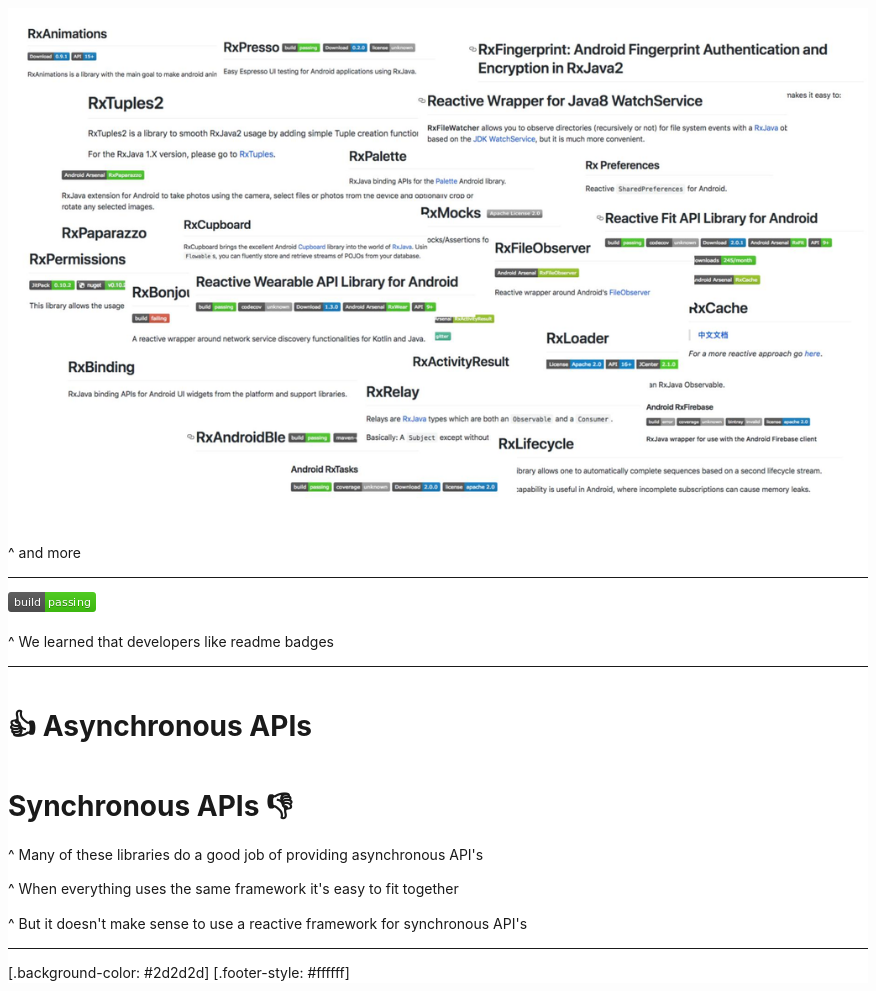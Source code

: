 ![65%](rx-libraries-four.jpg)

^ and more

---

![inline 100%](build-passing.png)

^ We learned that developers like readme badges

---

# 👍 Asynchronous APIs

# Synchronous APIs 👎

^ Many of these libraries do a good job of providing asynchronous API's

^ When everything uses the same framework it's easy to fit together

^ But it doesn't make sense to use a reactive framework for synchronous API's

---

[.background-color: #2d2d2d]
[.footer-style: #ffffff]

